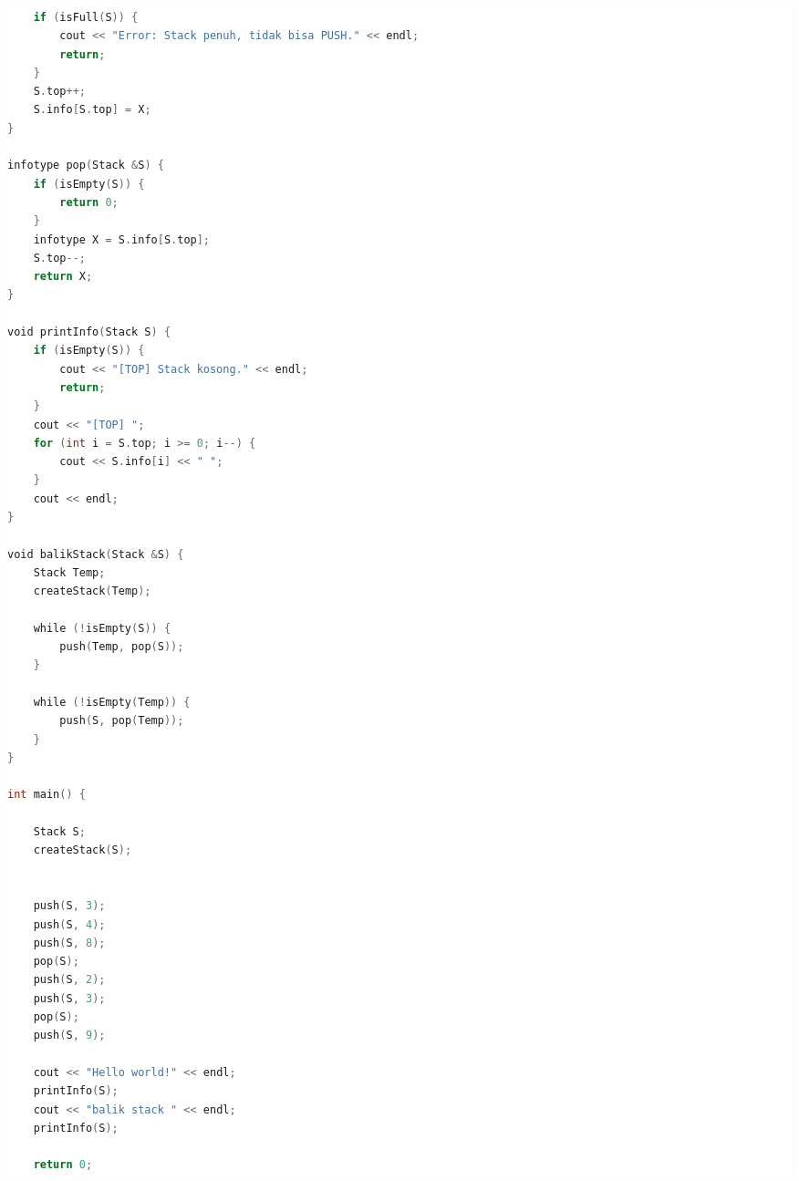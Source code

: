 ```go
    if (isFull(S)) {
        cout << "Error: Stack penuh, tidak bisa PUSH." << endl;
        return;
    }
    S.top++;
    S.info[S.top] = X;
}

infotype pop(Stack &S) {
    if (isEmpty(S)) {
        return 0; 
    }
    infotype X = S.info[S.top];
    S.top--;
    return X; 
}

void printInfo(Stack S) {
    if (isEmpty(S)) {
        cout << "[TOP] Stack kosong." << endl;
        return;
    }
    cout << "[TOP] ";
    for (int i = S.top; i >= 0; i--) {
        cout << S.info[i] << " ";
    }
    cout << endl;
}

void balikStack(Stack &S) {
    Stack Temp;
    createStack(Temp);
    
    while (!isEmpty(S)) {
        push(Temp, pop(S));
    }
    
    while (!isEmpty(Temp)) {
        push(S, pop(Temp));
    }
}

int main() {
    
    Stack S;
    createStack(S);

   
    push(S, 3);
    push(S, 4);
    push(S, 8);
    pop(S); 
    push(S, 2);
    push(S, 3);
    pop(S); 
    push(S, 9);

    cout << "Hello world!" << endl;
    printInfo(S);
    cout << "balik stack " << endl;
    printInfo(S); 

    return 0;
```